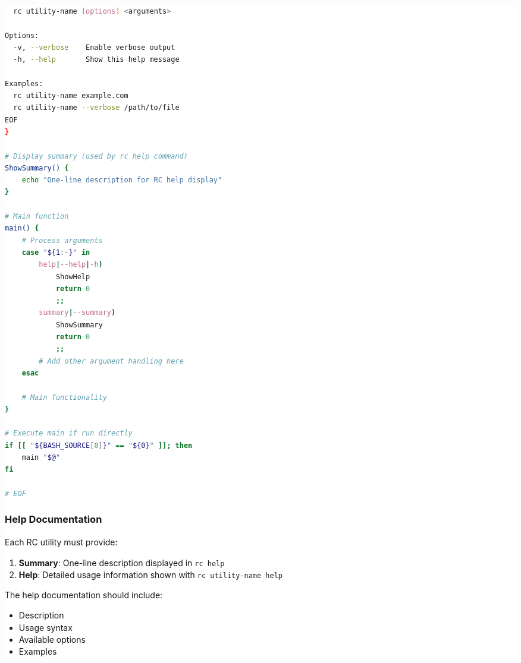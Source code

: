 ```bash
  rc utility-name [options] <arguments>

Options:
  -v, --verbose    Enable verbose output
  -h, --help       Show this help message

Examples:
  rc utility-name example.com
  rc utility-name --verbose /path/to/file
EOF
}

# Display summary (used by rc help command)
ShowSummary() {
    echo "One-line description for RC help display"
}

# Main function
main() {
    # Process arguments
    case "${1:-}" in
        help|--help|-h)
            ShowHelp
            return 0
            ;;
        summary|--summary)
            ShowSummary
            return 0
            ;;
        # Add other argument handling here
    esac

    # Main functionality
}

# Execute main if run directly
if [[ "${BASH_SOURCE[0]}" == "${0}" ]]; then
    main "$@"
fi

# EOF
```

### Help Documentation

Each RC utility must provide:

1. **Summary**: One-line description displayed in `rc help`
2. **Help**: Detailed usage information shown with `rc utility-name help`

The help documentation should include:
- Description
- Usage syntax
- Available options
- Examples
